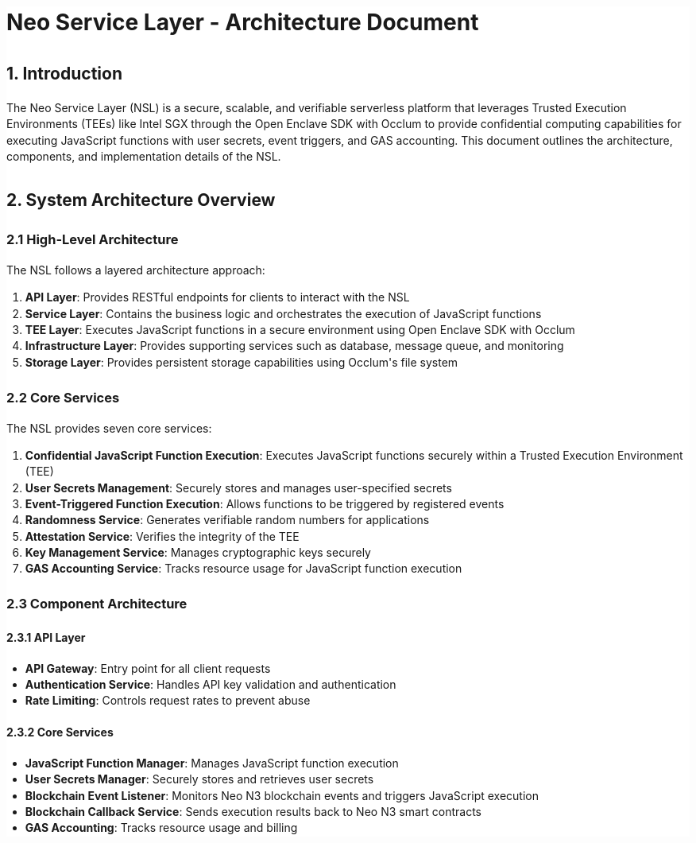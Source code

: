 # Neo Service Layer - Architecture Document

## 1. Introduction

The Neo Service Layer (NSL) is a secure, scalable, and verifiable serverless platform that leverages Trusted Execution Environments (TEEs) like Intel SGX through the Open Enclave SDK with Occlum to provide confidential computing capabilities for executing JavaScript functions with user secrets, event triggers, and GAS accounting. This document outlines the architecture, components, and implementation details of the NSL.

## 2. System Architecture Overview

### 2.1 High-Level Architecture

The NSL follows a layered architecture approach:

1. **API Layer**: Provides RESTful endpoints for clients to interact with the NSL
2. **Service Layer**: Contains the business logic and orchestrates the execution of JavaScript functions
3. **TEE Layer**: Executes JavaScript functions in a secure environment using Open Enclave SDK with Occlum
4. **Infrastructure Layer**: Provides supporting services such as database, message queue, and monitoring
5. **Storage Layer**: Provides persistent storage capabilities using Occlum's file system

### 2.2 Core Services

The NSL provides seven core services:

1. **Confidential JavaScript Function Execution**: Executes JavaScript functions securely within a Trusted Execution Environment (TEE)
2. **User Secrets Management**: Securely stores and manages user-specified secrets
3. **Event-Triggered Function Execution**: Allows functions to be triggered by registered events
4. **Randomness Service**: Generates verifiable random numbers for applications
5. **Attestation Service**: Verifies the integrity of the TEE
6. **Key Management Service**: Manages cryptographic keys securely
7. **GAS Accounting Service**: Tracks resource usage for JavaScript function execution

### 2.3 Component Architecture

#### 2.3.1 API Layer
- **API Gateway**: Entry point for all client requests
- **Authentication Service**: Handles API key validation and authentication
- **Rate Limiting**: Controls request rates to prevent abuse

#### 2.3.2 Core Services
- **JavaScript Function Manager**: Manages JavaScript function execution
- **User Secrets Manager**: Securely stores and retrieves user secrets
- **Blockchain Event Listener**: Monitors Neo N3 blockchain events and triggers JavaScript execution
- **Blockchain Callback Service**: Sends execution results back to Neo N3 smart contracts
- **GAS Accounting**: Tracks resource usage and billing
